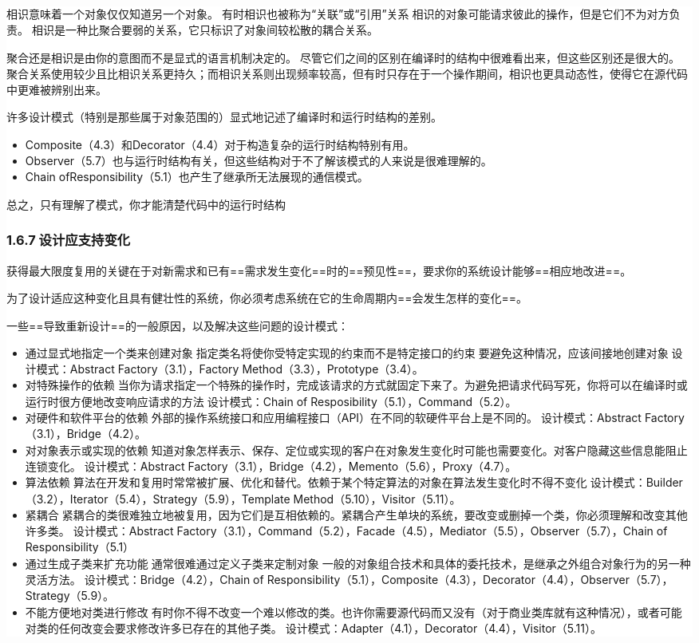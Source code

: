 相识意味着一个对象仅仅知道另一个对象。
有时相识也被称为“关联”或“引用”关系
相识的对象可能请求彼此的操作，但是它们不为对方负责。
相识是一种比聚合要弱的关系，它只标识了对象间较松散的耦合关系。

聚合还是相识是由你的意图而不是显式的语言机制决定的。
尽管它们之间的区别在编译时的结构中很难看出来，但这些区别还是很大的。
聚合关系使用较少且比相识关系更持久；而相识关系则出现频率较高，但有时只存在于一个操作期间，相识也更具动态性，使得它在源代码中更难被辨别出来。


许多设计模式（特别是那些属于对象范围的）显式地记述了编译时和运行时结构的差别。
- Composite（4.3）和Decorator（4.4）对于构造复杂的运行时结构特别有用。
- Observer（5.7）也与运行时结构有关，但这些结构对于不了解该模式的人来说是很难理解的。
- Chain ofResponsibility（5.1）也产生了继承所无法展现的通信模式。

总之，只有理解了模式，你才能清楚代码中的运行时结构


### 1.6.7 设计应支持变化

获得最大限度复用的关键在于对新需求和已有==需求发生变化==时的==预见性==，要求你的系统设计能够==相应地改进==。

为了设计适应这种变化且具有健壮性的系统，你必须考虑系统在它的生命周期内==会发生怎样的变化==。

一些==导致重新设计==的一般原因，以及解决这些问题的设计模式：
- 通过显式地指定一个类来创建对象
  指定类名将使你受特定实现的约束而不是特定接口的约束
  要避免这种情况，应该间接地创建对象
  设计模式：Abstract Factory（3.1），Factory Method（3.3），Prototype（3.4）。
- 对特殊操作的依赖
  当你为请求指定一个特殊的操作时，完成该请求的方式就固定下来了。为避免把请求代码写死，你将可以在编译时或运行时很方便地改变响应请求的方法
  设计模式：Chain of Resposibility（5.1），Command（5.2）。
- 对硬件和软件平台的依赖
  外部的操作系统接口和应用编程接口（API）在不同的软硬件平台上是不同的。
  设计模式：Abstract Factory（3.1），Bridge（4.2）。
- 对对象表示或实现的依赖
  知道对象怎样表示、保存、定位或实现的客户在对象发生变化时可能也需要变化。对客户隐藏这些信息能阻止连锁变化。
  设计模式：Abstract Factory（3.1），Bridge（4.2），Memento（5.6），Proxy（4.7）。
- 算法依赖
  算法在开发和复用时常常被扩展、优化和替代。依赖于某个特定算法的对象在算法发生变化时不得不变化
  设计模式：Builder（3.2），Iterator（5.4），Strategy（5.9），Template Method（5.10），Visitor（5.11）。
- 紧耦合
  紧耦合的类很难独立地被复用，因为它们是互相依赖的。紧耦合产生单块的系统，要改变或删掉一个类，你必须理解和改变其他许多类。
  设计模式：Abstract Factory（3.1），Command（5.2），Facade（4.5），Mediator（5.5），Observer（5.7），Chain of Responsibility（5.1）
- 通过生成子类来扩充功能
  通常很难通过定义子类来定制对象
  一般的对象组合技术和具体的委托技术，是继承之外组合对象行为的另一种灵活方法。
  设计模式：Bridge（4.2），Chain of Responsibility（5.1），Composite（4.3），Decorator（4.4），Observer（5.7），Strategy（5.9）。
- 不能方便地对类进行修改
  有时你不得不改变一个难以修改的类。也许你需要源代码而又没有（对于商业类库就有这种情况），或者可能对类的任何改变会要求修改许多已存在的其他子类。
  设计模式：Adapter（4.1），Decorator（4.4），Visitor（5.11）。

